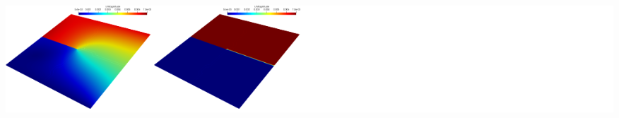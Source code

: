   <img src="_images/fracture-mechanics/u6.png" width="24%">
  <img src="_images/fracture-mechanics/u7.png" width="24%">